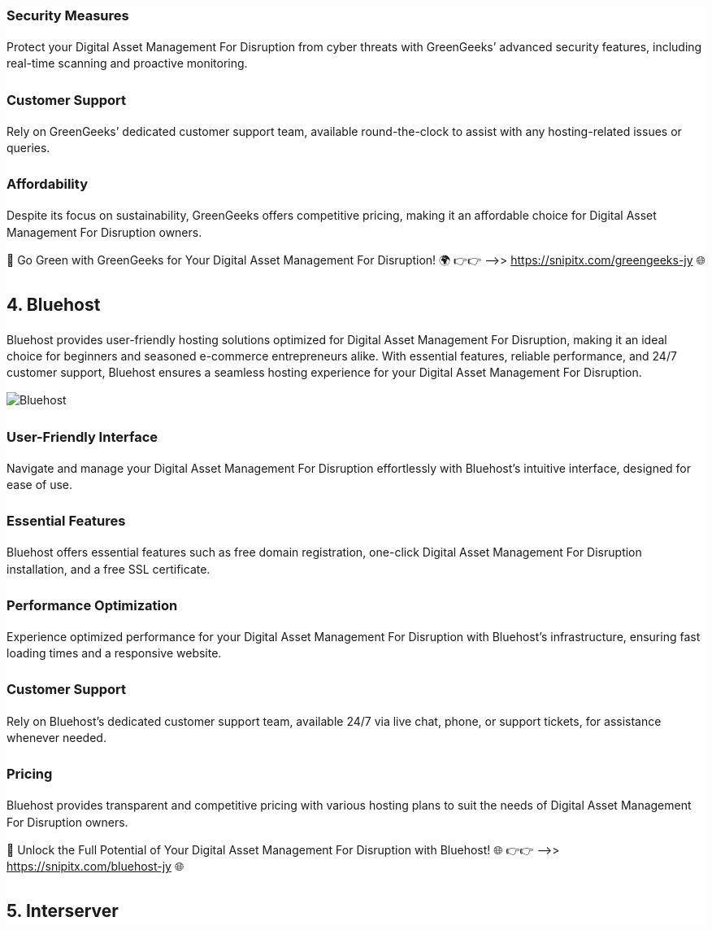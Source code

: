 ### Security Measures
Protect your Digital Asset Management For Disruption from cyber threats with GreenGeeks’ advanced security features, including real-time scanning and proactive monitoring.

### Customer Support
Rely on GreenGeeks’ dedicated customer support team, available round-the-clock to assist with any hosting-related issues or queries.

### Affordability
Despite its focus on sustainability, GreenGeeks offers competitive pricing, making it an affordable choice for Digital Asset Management For Disruption owners.

🌿 Go Green with GreenGeeks for Your Digital Asset Management For Disruption! 🌍
👉👉 -->> https://snipitx.com/greengeeks-jy 🌐

## 4. Bluehost

Bluehost provides user-friendly hosting solutions optimized for Digital Asset Management For Disruption, making it an ideal choice for beginners and seasoned e-commerce entrepreneurs alike. With essential features, reliable performance, and 24/7 customer support, Bluehost ensures a seamless hosting experience for your Digital Asset Management For Disruption.

![Bluehost](https://i.imgur.com/PasFF9E.jpeg "Bluehost Hosting")

### User-Friendly Interface
Navigate and manage your Digital Asset Management For Disruption effortlessly with Bluehost’s intuitive interface, designed for ease of use.

### Essential Features
Bluehost offers essential features such as free domain registration, one-click Digital Asset Management For Disruption installation, and a free SSL certificate.

### Performance Optimization
Experience optimized performance for your Digital Asset Management For Disruption with Bluehost’s infrastructure, ensuring fast loading times and a responsive website.

### Customer Support
Rely on Bluehost’s dedicated customer support team, available 24/7 via live chat, phone, or support tickets, for assistance whenever needed.

### Pricing
Bluehost provides transparent and competitive pricing with various hosting plans to suit the needs of Digital Asset Management For Disruption owners.

🚀 Unlock the Full Potential of Your Digital Asset Management For Disruption with Bluehost! 🌐
👉👉 -->> https://snipitx.com/bluehost-jy 🌐

## 5. Interserver
